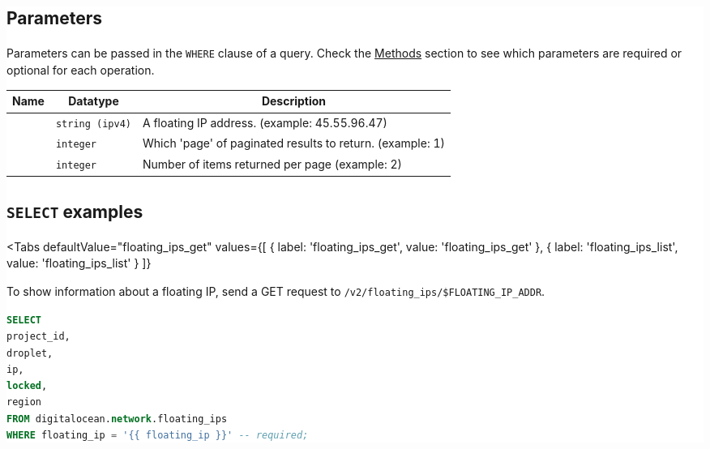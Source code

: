 </table>

## Parameters

Parameters can be passed in the `WHERE` clause of a query. Check the [Methods](#methods) section to see which parameters are required or optional for each operation.

<table>
<thead>
    <tr>
    <th>Name</th>
    <th>Datatype</th>
    <th>Description</th>
    </tr>
</thead>
<tbody>
<tr id="parameter-floating_ip">
    <td><CopyableCode code="floating_ip" /></td>
    <td><code>string (ipv4)</code></td>
    <td>A floating IP address. (example: 45.55.96.47)</td>
</tr>
<tr id="parameter-page">
    <td><CopyableCode code="page" /></td>
    <td><code>integer</code></td>
    <td>Which 'page' of paginated results to return. (example: 1)</td>
</tr>
<tr id="parameter-per_page">
    <td><CopyableCode code="per_page" /></td>
    <td><code>integer</code></td>
    <td>Number of items returned per page (example: 2)</td>
</tr>
</tbody>
</table>

## `SELECT` examples

<Tabs
    defaultValue="floating_ips_get"
    values={[
        { label: 'floating_ips_get', value: 'floating_ips_get' },
        { label: 'floating_ips_list', value: 'floating_ips_list' }
    ]}
>
<TabItem value="floating_ips_get">

To show information about a floating IP, send a GET request to `/v2/floating_ips/$FLOATING_IP_ADDR`.

```sql
SELECT
project_id,
droplet,
ip,
locked,
region
FROM digitalocean.network.floating_ips
WHERE floating_ip = '{{ floating_ip }}' -- required;
```
</TabItem>
<TabItem value="floating_ips_list">
